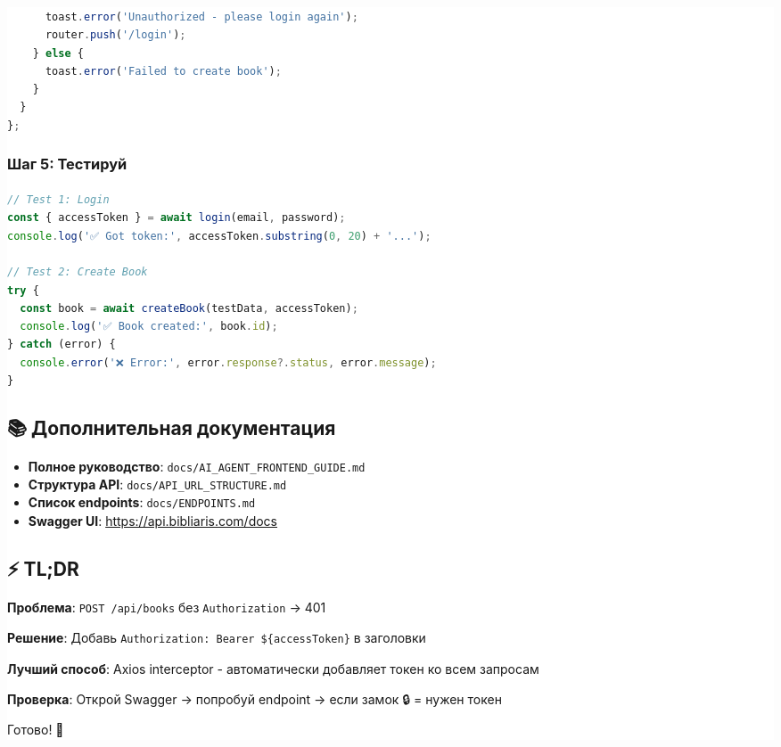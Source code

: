 ```typescript
      toast.error('Unauthorized - please login again');
      router.push('/login');
    } else {
      toast.error('Failed to create book');
    }
  }
};
```

### Шаг 5: Тестируй

```typescript
// Test 1: Login
const { accessToken } = await login(email, password);
console.log('✅ Got token:', accessToken.substring(0, 20) + '...');

// Test 2: Create Book
try {
  const book = await createBook(testData, accessToken);
  console.log('✅ Book created:', book.id);
} catch (error) {
  console.error('❌ Error:', error.response?.status, error.message);
}
```

## 📚 Дополнительная документация

- **Полное руководство**: `docs/AI_AGENT_FRONTEND_GUIDE.md`
- **Структура API**: `docs/API_URL_STRUCTURE.md`
- **Список endpoints**: `docs/ENDPOINTS.md`
- **Swagger UI**: https://api.bibliaris.com/docs

## ⚡ TL;DR

**Проблема**: `POST /api/books` без `Authorization` → 401

**Решение**: Добавь `Authorization: Bearer ${accessToken}` в заголовки

**Лучший способ**: Axios interceptor - автоматически добавляет токен ко всем запросам

**Проверка**: Открой Swagger → попробуй endpoint → если замок 🔒 = нужен токен

Готово! 🎉
